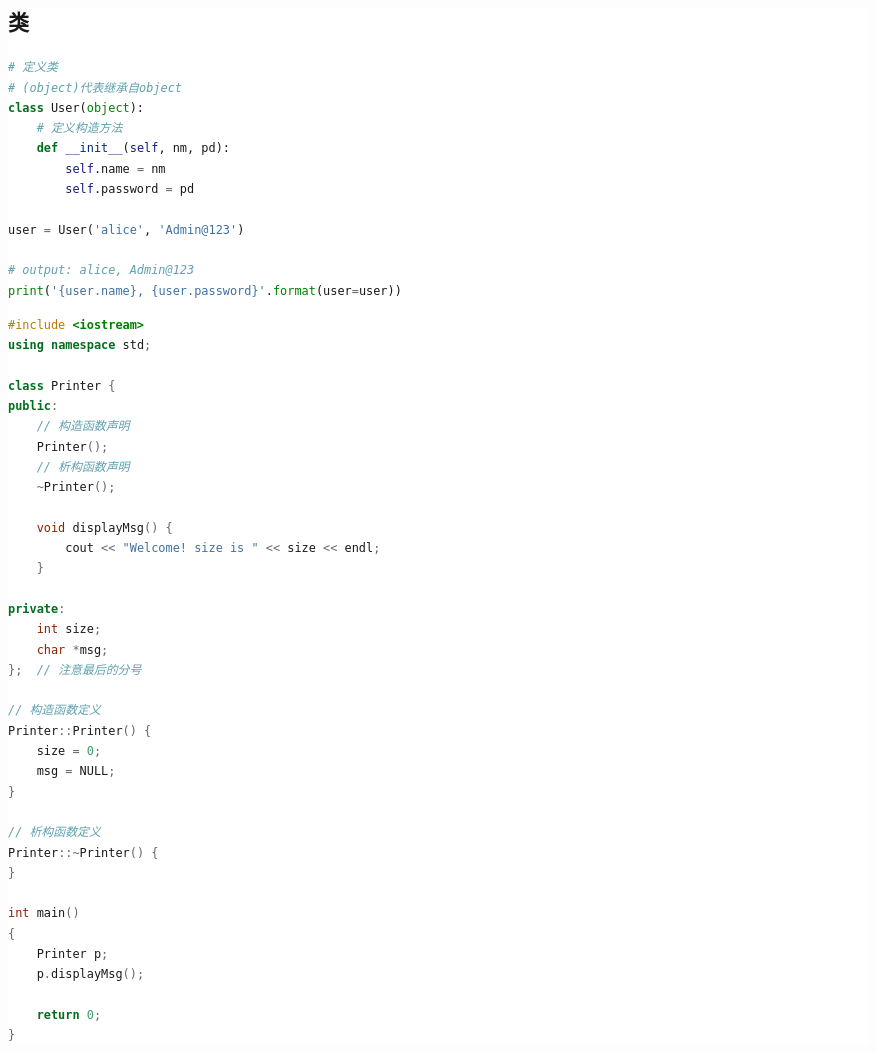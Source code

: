 ## 类

```python tab="python"
# 定义类
# (object)代表继承自object
class User(object):
    # 定义构造方法
    def __init__(self, nm, pd):
        self.name = nm
        self.password = pd

user = User('alice', 'Admin@123')

# output: alice, Admin@123
print('{user.name}, {user.password}'.format(user=user))
```

```c++ tab="C++"
#include <iostream>
using namespace std;

class Printer {
public:
    // 构造函数声明
    Printer();
    // 析构函数声明
    ~Printer();

    void displayMsg() {
        cout << "Welcome! size is " << size << endl;
    }

private:
    int size;
    char *msg;
};  // 注意最后的分号

// 构造函数定义
Printer::Printer() {
    size = 0;
    msg = NULL;
}

// 析构函数定义
Printer::~Printer() {
}

int main()
{
    Printer p;
    p.displayMsg();

    return 0;
}
```
